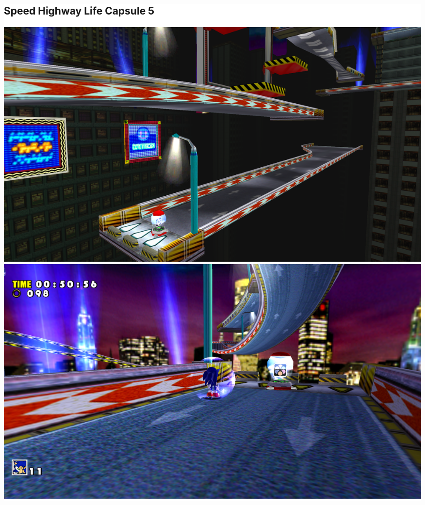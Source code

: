 ## Speed Highway Life Capsule 5

<img src="./Speed Highway/Life Capsule 5.png" alt="drawing" width="960"/>
<img src="./Speed Highway/(Alt) Life Capsule 5.png" alt="drawing" width="960"/>
